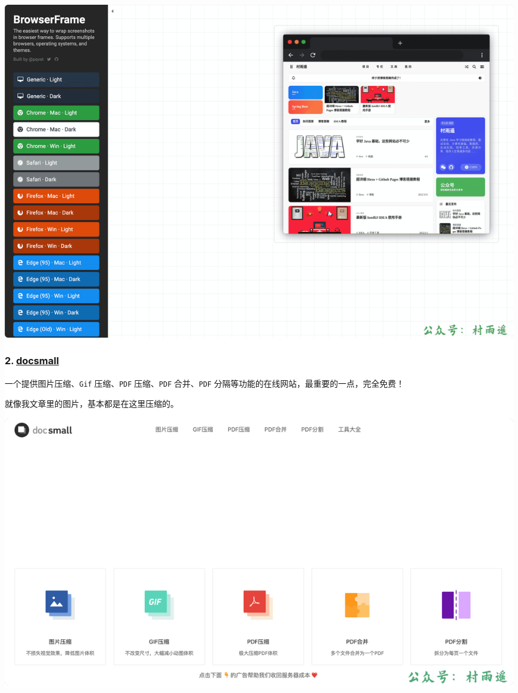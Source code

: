 ![](assets/browserframe.png)

### 2. [docsmall](https://docsmall.com/)

一个提供图片压缩、`Gif` 压缩、`PDF` 压缩、`PDF` 合并、`PDF` 分隔等功能的在线网站，最重要的一点，完全免费！

就像我文章里的图片，基本都是在这里压缩的。

![](assets/docsmall.png)

